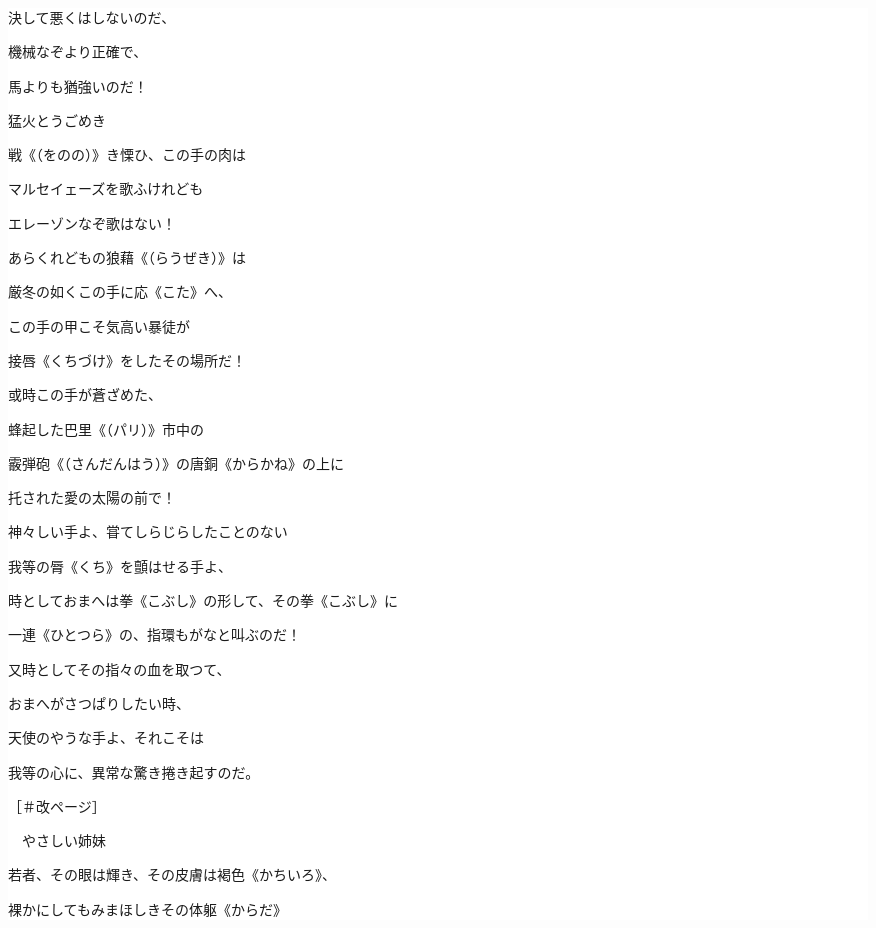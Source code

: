 決して悪くはしないのだ、

機械なぞより正確で、

馬よりも猶強いのだ！



猛火とうごめき

戦《（をのの）》き慄ひ、この手の肉は

マルセイェーズを歌ふけれども

エレーゾンなぞ歌はない！



あらくれどもの狼藉《（らうぜき）》は

厳冬の如くこの手に応《こた》へ、

この手の甲こそ気高い暴徒が

接唇《くちづけ》をしたその場所だ！



或時この手が蒼ざめた、

蜂起した巴里《（パリ）》市中の

霰弾砲《（さんだんはう）》の唐銅《からかね》の上に

托された愛の太陽の前で！



神々しい手よ、甞てしらじらしたことのない

我等の脣《くち》を顫はせる手よ、

時としておまへは拳《こぶし》の形して、その拳《こぶし》に

一連《ひとつら》の、指環もがなと叫ぶのだ！



又時としてその指々の血を取つて、

おまへがさつぱりしたい時、

天使のやうな手よ、それこそは

我等の心に、異常な驚き捲き起すのだ。

［＃改ページ］



　やさしい姉妹





若者、その眼は輝き、その皮膚は褐色《かちいろ》、

裸かにしてもみまほしきその体躯《からだ》
